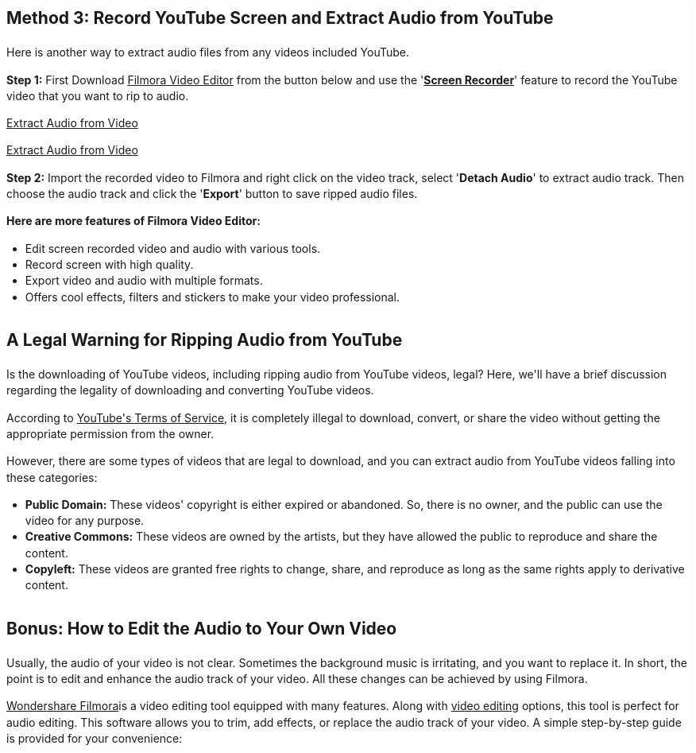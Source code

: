 ## Method 3: Record YouTube Screen and Extract Audio from YouTube

Here is another way to extract audio files from any videos included YouTube.

**Step 1:** First Download [Filmora Video Editor](https://tools.techidaily.com/wondershare/filmora/download/) from the button below and use the '[**Screen Recorder**](https://tools.techidaily.com/wondershare/filmora/download/)' feature to record the YouTube video that you want to rip to audio.

[Extract Audio from Video](https://tools.techidaily.com/wondershare/filmora/download/)

[Extract Audio from Video](https://tools.techidaily.com/wondershare/filmora/download/)

**Step 2:** Import the recorded video to Filmora and right click on the video track, select '**Detach Audio**' to extract audio track. Then choose the audio track and click the '**Export**' button to save ripped audio files.

**Here are more features of Filmora Video Editor:**

* Edit screen recorded video and audio with various tools.
* Record screen with high quality.
* Export video and audio with multiple formats.
* Offers cool effects, filters and stickers to make your video professional.

## A Legal Warning for Ripping Audio from YouTube

Is the downloading of YouTube videos, including ripping audio from YouTube videos, legal? Here, we'll have a brief discussion regarding the legality of downloading and converting YouTube videos.

According to [YouTube's Terms of Service](https://www.youtube.com/static?gl=US&template=terms), it is completely illegal to download, convert, or share the video without getting the appropriate permission from the owner.

However, there are some types of videos that are legal to download, and you can extract audio from YouTube videos falling into these categories:

* **Public Domain:** These videos' copyright is either expired or abandoned. So, there is no owner, and the public can use the video for any purpose.
* **Creative Commons:** These videos are owned by the artists, but they have allowed the public to reproduce and share the content.
* **Copyleft:** These videos are granted free rights to change, share, and reproduce as long as the same rights apply to derivative content.

## Bonus: How to Edit the Audio to Your Own Video

Usually, the audio of your video is not clear. Sometimes the background music is irritating, and you want to replace it. In short, the point is to edit and enhance the audio track of your video. All these changes can be achieved by using Filmora.

[Wondershare Filmora](https://tools.techidaily.com/wondershare/filmora/download/)is a video editing tool equipped with many features. Along with [video editing](https://tools.techidaily.com/wondershare/filmora/download/) options, this tool is perfect for audio editing. This software allows you to trim, add effects, or replace the audio track of your video. A simple step-by-step guide is provided for your convenience:
